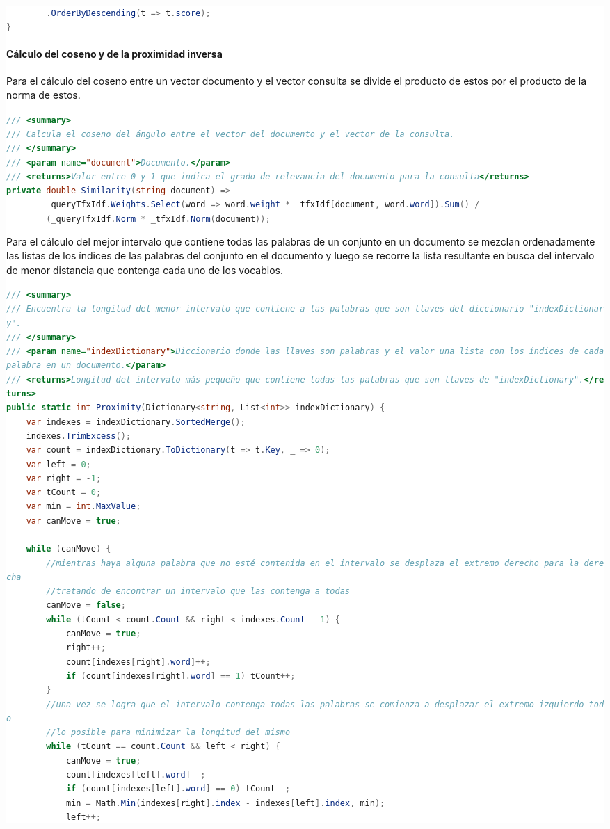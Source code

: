 ```c#
		.OrderByDescending(t => t.score);
}
```

#### Cálculo del coseno y de la proximidad inversa

Para el cálculo del coseno entre un vector documento y el vector consulta se divide el producto de estos por el producto de la norma de estos.

```c#
/// <summary>
/// Calcula el coseno del ángulo entre el vector del documento y el vector de la consulta.
/// </summary>
/// <param name="document">Documento.</param>
/// <returns>Valor entre 0 y 1 que indica el grado de relevancia del documento para la consulta</returns>
private double Similarity(string document) =>
		_queryTfxIdf.Weights.Select(word => word.weight * _tfxIdf[document, word.word]).Sum() /
		(_queryTfxIdf.Norm * _tfxIdf.Norm(document));
```

Para el cálculo del mejor intervalo que contiene todas las palabras de un conjunto en un documento se mezclan ordenadamente las listas de los índices de las palabras del conjunto en el documento y luego se recorre la lista resultante en busca del intervalo de menor distancia que contenga cada uno de los vocablos.

```c#
/// <summary>
/// Encuentra la longitud del menor intervalo que contiene a las palabras que son llaves del diccionario "indexDictionary".
/// </summary>
/// <param name="indexDictionary">Diccionario donde las llaves son palabras y el valor una lista con los índices de cada palabra en un documento.</param>
/// <returns>Longitud del intervalo más pequeño que contiene todas las palabras que son llaves de "indexDictionary".</returns>
public static int Proximity(Dictionary<string, List<int>> indexDictionary) {
    var indexes = indexDictionary.SortedMerge();
    indexes.TrimExcess();
    var count = indexDictionary.ToDictionary(t => t.Key, _ => 0);
    var left = 0;
    var right = -1;
    var tCount = 0;
    var min = int.MaxValue;
    var canMove = true;
    
    while (canMove) {
        //mientras haya alguna palabra que no esté contenida en el intervalo se desplaza el extremo derecho para la derecha
        //tratando de encontrar un intervalo que las contenga a todas
        canMove = false;
        while (tCount < count.Count && right < indexes.Count - 1) {
            canMove = true;
            right++;
            count[indexes[right].word]++;
            if (count[indexes[right].word] == 1) tCount++;
        }
        //una vez se logra que el intervalo contenga todas las palabras se comienza a desplazar el extremo izquierdo todo
        //lo posible para minimizar la longitud del mismo
        while (tCount == count.Count && left < right) {
            canMove = true;
            count[indexes[left].word]--;
            if (count[indexes[left].word] == 0) tCount--;
            min = Math.Min(indexes[right].index - indexes[left].index, min);
            left++;
```